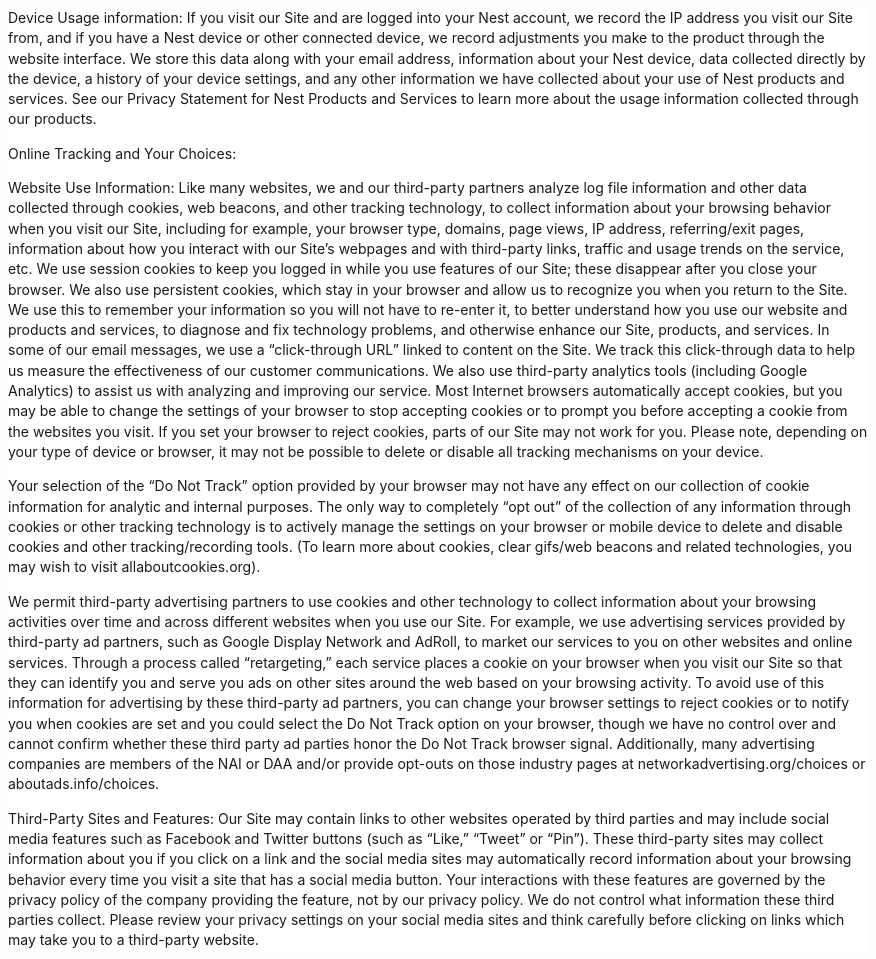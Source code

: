 Device Usage information: If you visit our Site and are logged into your Nest account, we record the IP address you visit our Site from, and if you have a Nest device or other connected device, we record adjustments you make to the product through the website interface. We store this data along with your email address, information about your Nest device, data collected directly by the device, a history of your device settings, and any other information we have collected about your use of Nest products and services. See our Privacy Statement for Nest Products and Services to learn more about the usage information collected through our products.

Online Tracking and Your Choices:

Website Use Information: Like many websites, we and our third-party partners analyze log file information and other data collected through cookies, web beacons, and other tracking technology, to collect information about your browsing behavior when you visit our Site, including for example, your browser type, domains, page views, IP address, referring/exit pages, information about how you interact with our Site’s webpages and with third-party links, traffic and usage trends on the service, etc. We use session cookies to keep you logged in while you use features of our Site; these disappear after you close your browser. We also use persistent cookies, which stay in your browser and allow us to recognize you when you return to the Site. We use this to remember your information so you will not have to re-enter it, to better understand how you use our website and products and services, to diagnose and fix technology problems, and otherwise enhance our Site, products, and services. In some of our email messages, we use a “click-through URL” linked to content on the Site. We track this click-through data to help us measure the effectiveness of our customer communications. We also use third-party analytics tools (including Google Analytics) to assist us with analyzing and improving our service. Most Internet browsers automatically accept cookies, but you may be able to change the settings of your browser to stop accepting cookies or to prompt you before accepting a cookie from the websites you visit. If you set your browser to reject cookies, parts of our Site may not work for you. Please note, depending on your type of device or browser, it may not be possible to delete or disable all tracking mechanisms on your device.

Your selection of the “Do Not Track” option provided by your browser may not have any effect on our collection of cookie information for analytic and internal purposes. The only way to completely “opt out” of the collection of any information through cookies or other tracking technology is to actively manage the settings on your browser or mobile device to delete and disable cookies and other tracking/recording tools. (To learn more about cookies, clear gifs/web beacons and related technologies, you may wish to visit allaboutcookies.org).

We permit third-party advertising partners to use cookies and other technology to collect information about your browsing activities over time and across different websites when you use our Site. For example, we use advertising services provided by third-party ad partners, such as Google Display Network and AdRoll, to market our services to you on other websites and online services. Through a process called “retargeting,” each service places a cookie on your browser when you visit our Site so that they can identify you and serve you ads on other sites around the web based on your browsing activity. To avoid use of this information for advertising by these third-party ad partners, you can change your browser settings to reject cookies or to notify you when cookies are set and you could select the Do Not Track option on your browser, though we have no control over and cannot confirm whether these third party ad parties honor the Do Not Track browser signal. Additionally, many advertising companies are members of the NAI or DAA and/or provide opt-outs on those industry pages at networkadvertising.org/choices or aboutads.info/choices.

Third-Party Sites and Features: Our Site may contain links to other websites operated by third parties and may include social media features such as Facebook and Twitter buttons (such as “Like,” “Tweet” or “Pin”). These third-party sites may collect information about you if you click on a link and the social media sites may automatically record information about your browsing behavior every time you visit a site that has a social media button. Your interactions with these features are governed by the privacy policy of the company providing the feature, not by our privacy policy. We do not control what information these third parties collect. Please review your privacy settings on your social media sites and think carefully before clicking on links which may take you to a third-party website.
